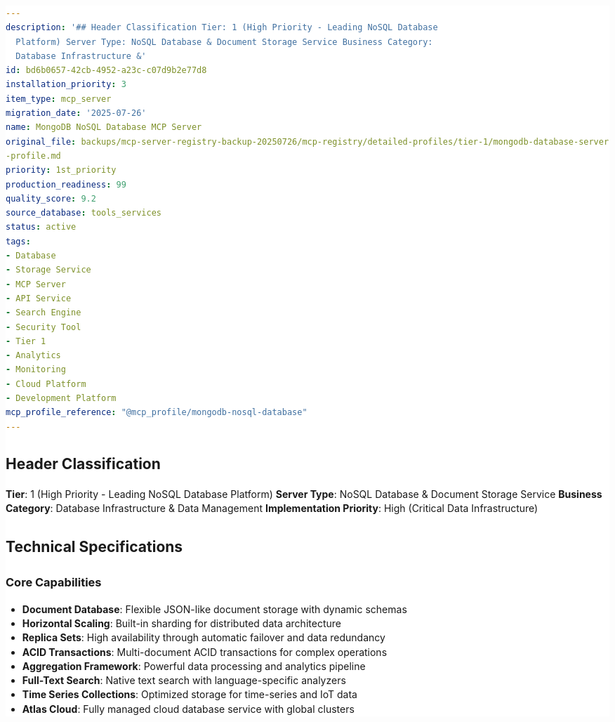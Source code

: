 ```yaml
---
description: '## Header Classification Tier: 1 (High Priority - Leading NoSQL Database
  Platform) Server Type: NoSQL Database & Document Storage Service Business Category:
  Database Infrastructure &'
id: bd6b0657-42cb-4952-a23c-c07d9b2e77d8
installation_priority: 3
item_type: mcp_server
migration_date: '2025-07-26'
name: MongoDB NoSQL Database MCP Server
original_file: backups/mcp-server-registry-backup-20250726/mcp-registry/detailed-profiles/tier-1/mongodb-database-server-profile.md
priority: 1st_priority
production_readiness: 99
quality_score: 9.2
source_database: tools_services
status: active
tags:
- Database
- Storage Service
- MCP Server
- API Service
- Search Engine
- Security Tool
- Tier 1
- Analytics
- Monitoring
- Cloud Platform
- Development Platform
mcp_profile_reference: "@mcp_profile/mongodb-nosql-database"
---
```


## Header Classification
**Tier**: 1 (High Priority - Leading NoSQL Database Platform)
**Server Type**: NoSQL Database & Document Storage Service
**Business Category**: Database Infrastructure & Data Management
**Implementation Priority**: High (Critical Data Infrastructure)

## Technical Specifications

### Core Capabilities
- **Document Database**: Flexible JSON-like document storage with dynamic schemas
- **Horizontal Scaling**: Built-in sharding for distributed data architecture
- **Replica Sets**: High availability through automatic failover and data redundancy
- **ACID Transactions**: Multi-document ACID transactions for complex operations
- **Aggregation Framework**: Powerful data processing and analytics pipeline
- **Full-Text Search**: Native text search with language-specific analyzers
- **Time Series Collections**: Optimized storage for time-series and IoT data
- **Atlas Cloud**: Fully managed cloud database service with global clusters
